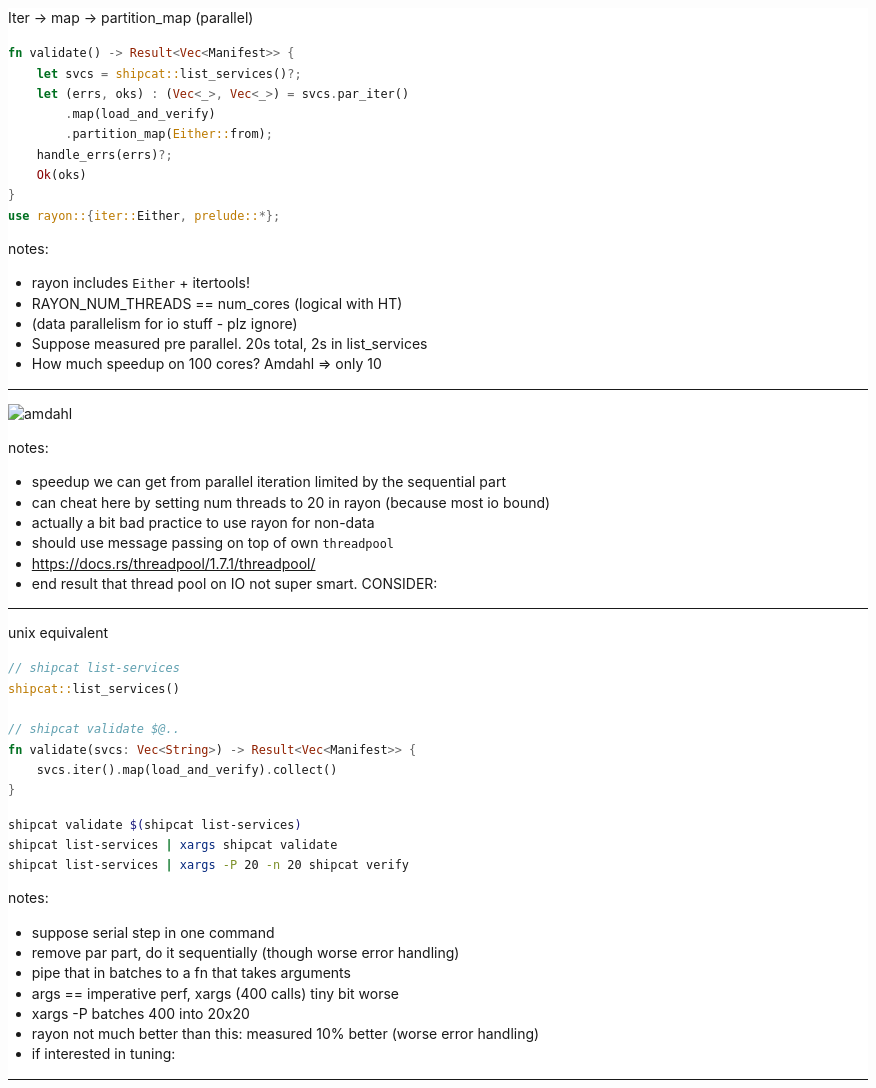 
Iter -> map -> partition_map (parallel)

```rust
fn validate() -> Result<Vec<Manifest>> {
    let svcs = shipcat::list_services()?;
    let (errs, oks) : (Vec<_>, Vec<_>) = svcs.par_iter()
        .map(load_and_verify)
        .partition_map(Either::from);
    handle_errs(errs)?;
    Ok(oks)
}
use rayon::{iter::Either, prelude::*};
```

notes:
- rayon includes `Either` + itertools!
- RAYON_NUM_THREADS == num_cores (logical with HT)
- (data parallelism for io stuff - plz ignore)
- Suppose measured pre parallel. 20s total, 2s in list_services
- How much speedup on 100 cores? Amdahl => only 10

---
![amdahl](./amdahls.png)

notes:
- speedup we can get from parallel iteration limited by the sequential part
- can cheat here by setting num threads to 20 in rayon (because most io bound)
- actually a bit bad practice to use rayon for non-data
- should use message passing on top of own `threadpool`
- https://docs.rs/threadpool/1.7.1/threadpool/
- end result that thread pool on IO not super smart. CONSIDER:

---

unix equivalent

```rust
// shipcat list-services
shipcat::list_services()

// shipcat validate $@..
fn validate(svcs: Vec<String>) -> Result<Vec<Manifest>> {
    svcs.iter().map(load_and_verify).collect()
}
```

```sh
shipcat validate $(shipcat list-services)
shipcat list-services | xargs shipcat validate
shipcat list-services | xargs -P 20 -n 20 shipcat verify
```

notes:
- suppose serial step in one command
- remove par part, do it sequentially (though worse error handling)
- pipe that in batches to a fn that takes arguments
- args == imperative perf, xargs (400 calls) tiny bit worse
- xargs -P batches 400 into 20x20
- rayon not much better than this: measured 10% better (worse error handling)
- if interested in tuning:

---